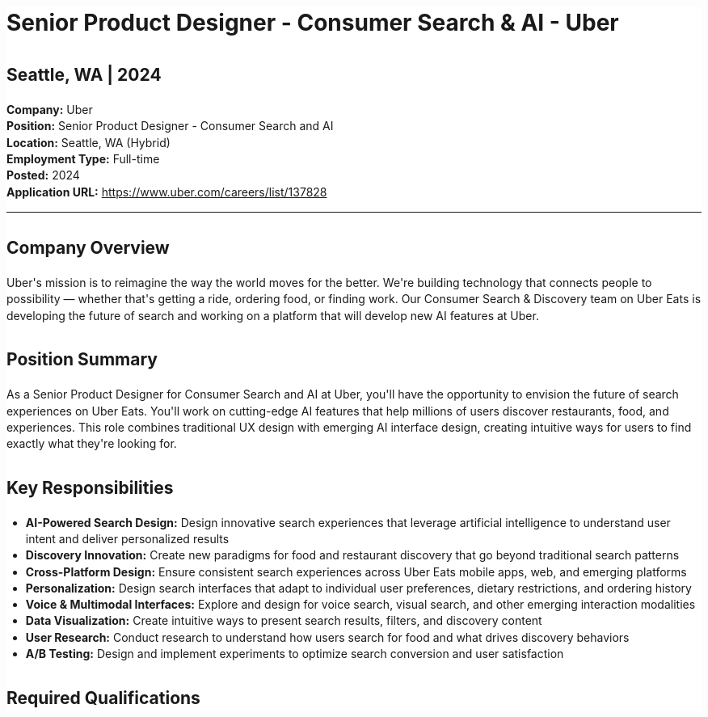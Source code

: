 # Senior Product Designer - Consumer Search & AI - Uber
## Seattle, WA | 2024

**Company:** Uber  
**Position:** Senior Product Designer - Consumer Search and AI  
**Location:** Seattle, WA (Hybrid)  
**Employment Type:** Full-time  
**Posted:** 2024  
**Application URL:** https://www.uber.com/careers/list/137828

---

## Company Overview

Uber's mission is to reimagine the way the world moves for the better. We're building technology that connects people to possibility — whether that's getting a ride, ordering food, or finding work. Our Consumer Search & Discovery team on Uber Eats is developing the future of search and working on a platform that will develop new AI features at Uber.

## Position Summary

As a Senior Product Designer for Consumer Search and AI at Uber, you'll have the opportunity to envision the future of search experiences on Uber Eats. You'll work on cutting-edge AI features that help millions of users discover restaurants, food, and experiences. This role combines traditional UX design with emerging AI interface design, creating intuitive ways for users to find exactly what they're looking for.

## Key Responsibilities

- **AI-Powered Search Design:** Design innovative search experiences that leverage artificial intelligence to understand user intent and deliver personalized results
- **Discovery Innovation:** Create new paradigms for food and restaurant discovery that go beyond traditional search patterns
- **Cross-Platform Design:** Ensure consistent search experiences across Uber Eats mobile apps, web, and emerging platforms
- **Personalization:** Design search interfaces that adapt to individual user preferences, dietary restrictions, and ordering history
- **Voice & Multimodal Interfaces:** Explore and design for voice search, visual search, and other emerging interaction modalities
- **Data Visualization:** Create intuitive ways to present search results, filters, and discovery content
- **User Research:** Conduct research to understand how users search for food and what drives discovery behaviors
- **A/B Testing:** Design and implement experiments to optimize search conversion and user satisfaction

## Required Qualifications
